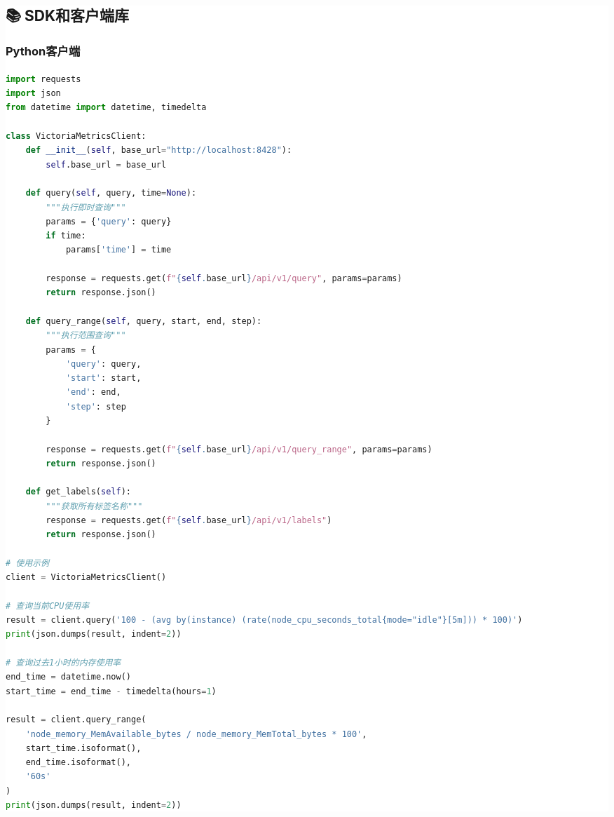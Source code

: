 ## 📚 SDK和客户端库

### Python客户端

```python
import requests
import json
from datetime import datetime, timedelta

class VictoriaMetricsClient:
    def __init__(self, base_url="http://localhost:8428"):
        self.base_url = base_url
    
    def query(self, query, time=None):
        """执行即时查询"""
        params = {'query': query}
        if time:
            params['time'] = time
        
        response = requests.get(f"{self.base_url}/api/v1/query", params=params)
        return response.json()
    
    def query_range(self, query, start, end, step):
        """执行范围查询"""
        params = {
            'query': query,
            'start': start,
            'end': end,
            'step': step
        }
        
        response = requests.get(f"{self.base_url}/api/v1/query_range", params=params)
        return response.json()
    
    def get_labels(self):
        """获取所有标签名称"""
        response = requests.get(f"{self.base_url}/api/v1/labels")
        return response.json()

# 使用示例
client = VictoriaMetricsClient()

# 查询当前CPU使用率
result = client.query('100 - (avg by(instance) (rate(node_cpu_seconds_total{mode="idle"}[5m])) * 100)')
print(json.dumps(result, indent=2))

# 查询过去1小时的内存使用率
end_time = datetime.now()
start_time = end_time - timedelta(hours=1)

result = client.query_range(
    'node_memory_MemAvailable_bytes / node_memory_MemTotal_bytes * 100',
    start_time.isoformat(),
    end_time.isoformat(),
    '60s'
)
print(json.dumps(result, indent=2))
```
